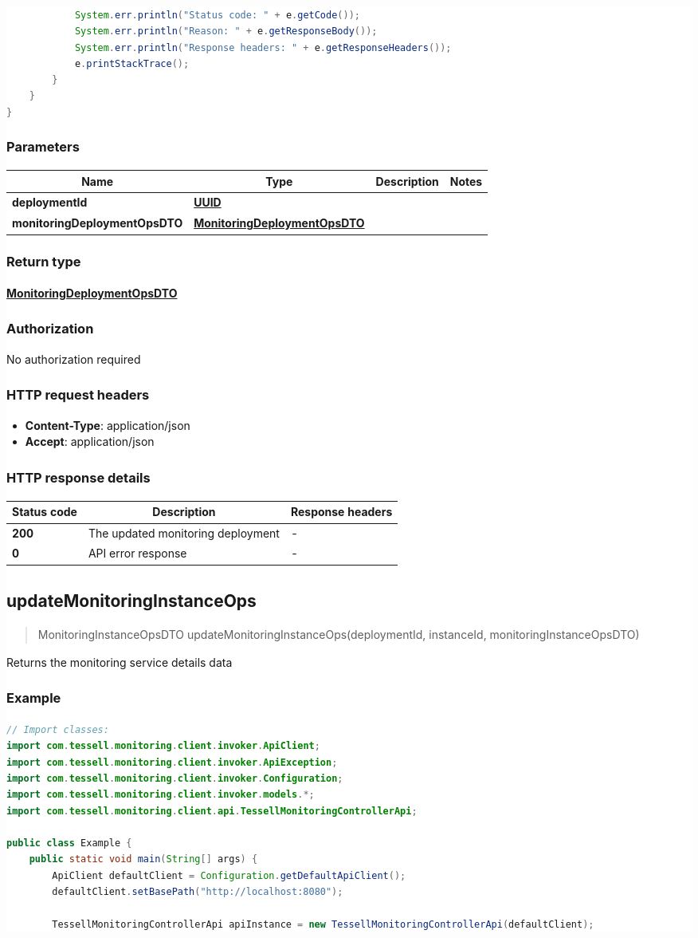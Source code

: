 ```java
            System.err.println("Status code: " + e.getCode());
            System.err.println("Reason: " + e.getResponseBody());
            System.err.println("Response headers: " + e.getResponseHeaders());
            e.printStackTrace();
        }
    }
}
```

### Parameters


Name | Type | Description  | Notes
------------- | ------------- | ------------- | -------------
 **deploymentId** | [**UUID**](.md)|  |
 **monitoringDeploymentOpsDTO** | [**MonitoringDeploymentOpsDTO**](MonitoringDeploymentOpsDTO.md)|  |

### Return type

[**MonitoringDeploymentOpsDTO**](MonitoringDeploymentOpsDTO.md)

### Authorization

No authorization required

### HTTP request headers

- **Content-Type**: application/json
- **Accept**: application/json


### HTTP response details
| Status code | Description | Response headers |
|-------------|-------------|------------------|
| **200** | The updated monitoring deployment |  -  |
| **0** | API error response |  -  |


## updateMonitoringInstanceOps

> MonitoringInstanceOpsDTO updateMonitoringInstanceOps(deploymentId, instanceId, monitoringInstanceOpsDTO)



Returns the monitoring service details data

### Example

```java
// Import classes:
import com.tessell.monitoring.client.invoker.ApiClient;
import com.tessell.monitoring.client.invoker.ApiException;
import com.tessell.monitoring.client.invoker.Configuration;
import com.tessell.monitoring.client.invoker.models.*;
import com.tessell.monitoring.client.api.TessellMonitoringControllerApi;

public class Example {
    public static void main(String[] args) {
        ApiClient defaultClient = Configuration.getDefaultApiClient();
        defaultClient.setBasePath("http://localhost:8080");

        TessellMonitoringControllerApi apiInstance = new TessellMonitoringControllerApi(defaultClient);
```